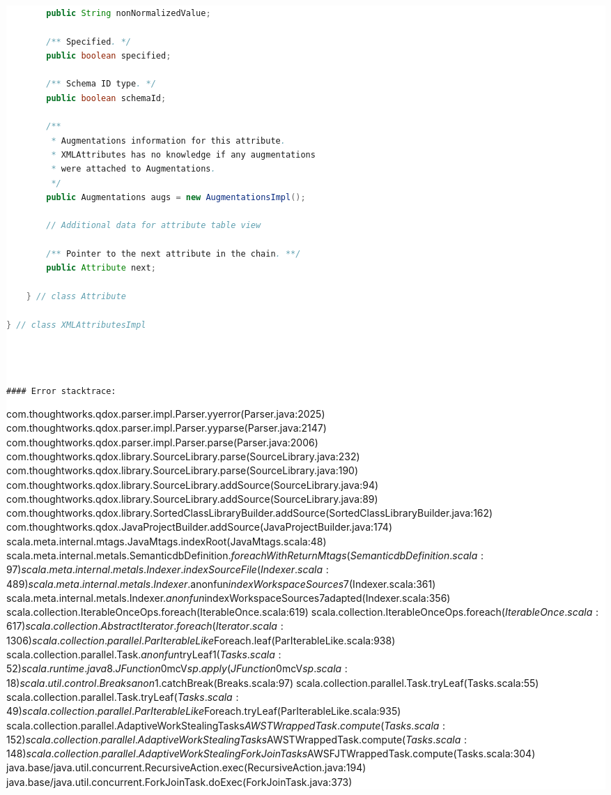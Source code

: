 ```java
        public String nonNormalizedValue;

        /** Specified. */
        public boolean specified;

        /** Schema ID type. */
        public boolean schemaId;
        
        /** 
         * Augmentations information for this attribute.
         * XMLAttributes has no knowledge if any augmentations
         * were attached to Augmentations.
         */
        public Augmentations augs = new AugmentationsImpl();
        
        // Additional data for attribute table view
        
        /** Pointer to the next attribute in the chain. **/
        public Attribute next;
        
    } // class Attribute

} // class XMLAttributesImpl
```

```



#### Error stacktrace:

```
com.thoughtworks.qdox.parser.impl.Parser.yyerror(Parser.java:2025)
	com.thoughtworks.qdox.parser.impl.Parser.yyparse(Parser.java:2147)
	com.thoughtworks.qdox.parser.impl.Parser.parse(Parser.java:2006)
	com.thoughtworks.qdox.library.SourceLibrary.parse(SourceLibrary.java:232)
	com.thoughtworks.qdox.library.SourceLibrary.parse(SourceLibrary.java:190)
	com.thoughtworks.qdox.library.SourceLibrary.addSource(SourceLibrary.java:94)
	com.thoughtworks.qdox.library.SourceLibrary.addSource(SourceLibrary.java:89)
	com.thoughtworks.qdox.library.SortedClassLibraryBuilder.addSource(SortedClassLibraryBuilder.java:162)
	com.thoughtworks.qdox.JavaProjectBuilder.addSource(JavaProjectBuilder.java:174)
	scala.meta.internal.mtags.JavaMtags.indexRoot(JavaMtags.scala:48)
	scala.meta.internal.metals.SemanticdbDefinition$.foreachWithReturnMtags(SemanticdbDefinition.scala:97)
	scala.meta.internal.metals.Indexer.indexSourceFile(Indexer.scala:489)
	scala.meta.internal.metals.Indexer.$anonfun$indexWorkspaceSources$7(Indexer.scala:361)
	scala.meta.internal.metals.Indexer.$anonfun$indexWorkspaceSources$7$adapted(Indexer.scala:356)
	scala.collection.IterableOnceOps.foreach(IterableOnce.scala:619)
	scala.collection.IterableOnceOps.foreach$(IterableOnce.scala:617)
	scala.collection.AbstractIterator.foreach(Iterator.scala:1306)
	scala.collection.parallel.ParIterableLike$Foreach.leaf(ParIterableLike.scala:938)
	scala.collection.parallel.Task.$anonfun$tryLeaf$1(Tasks.scala:52)
	scala.runtime.java8.JFunction0$mcV$sp.apply(JFunction0$mcV$sp.scala:18)
	scala.util.control.Breaks$$anon$1.catchBreak(Breaks.scala:97)
	scala.collection.parallel.Task.tryLeaf(Tasks.scala:55)
	scala.collection.parallel.Task.tryLeaf$(Tasks.scala:49)
	scala.collection.parallel.ParIterableLike$Foreach.tryLeaf(ParIterableLike.scala:935)
	scala.collection.parallel.AdaptiveWorkStealingTasks$AWSTWrappedTask.compute(Tasks.scala:152)
	scala.collection.parallel.AdaptiveWorkStealingTasks$AWSTWrappedTask.compute$(Tasks.scala:148)
	scala.collection.parallel.AdaptiveWorkStealingForkJoinTasks$AWSFJTWrappedTask.compute(Tasks.scala:304)
	java.base/java.util.concurrent.RecursiveAction.exec(RecursiveAction.java:194)
	java.base/java.util.concurrent.ForkJoinTask.doExec(ForkJoinTask.java:373)